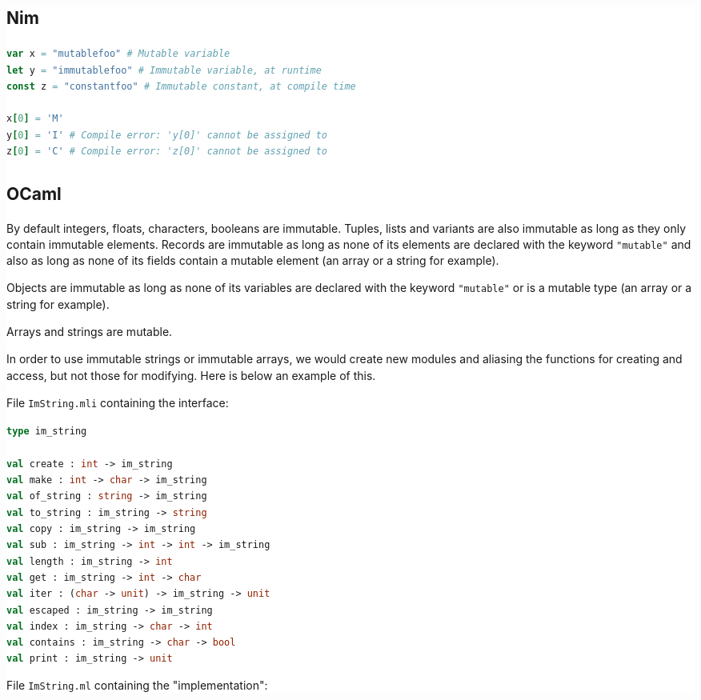 

## Nim


```nim
var x = "mutablefoo" # Mutable variable
let y = "immutablefoo" # Immutable variable, at runtime
const z = "constantfoo" # Immutable constant, at compile time

x[0] = 'M'
y[0] = 'I' # Compile error: 'y[0]' cannot be assigned to
z[0] = 'C' # Compile error: 'z[0]' cannot be assigned to
```



## OCaml


By default integers, floats, characters, booleans are immutable.
Tuples, lists and variants are also immutable as long as they only contain immutable elements.
Records are immutable as long as none of its elements are declared with the keyword <code>"mutable"</code> and also as long as none of its fields contain a mutable element (an array or a string for example).

Objects are immutable as long as none of its variables are declared with the keyword <code>"mutable"</code> or is a mutable type (an array or a string for example).

Arrays and strings are mutable.

In order to use immutable strings or immutable arrays, we would create new modules and aliasing the functions for creating and access, but not those for modifying. Here is below an example of this.

File <code>ImString.mli</code> containing the interface:


```ocaml
type im_string

val create : int -> im_string
val make : int -> char -> im_string
val of_string : string -> im_string
val to_string : im_string -> string
val copy : im_string -> im_string
val sub : im_string -> int -> int -> im_string
val length : im_string -> int
val get : im_string -> int -> char
val iter : (char -> unit) -> im_string -> unit
val escaped : im_string -> im_string
val index : im_string -> char -> int
val contains : im_string -> char -> bool
val print : im_string -> unit
```


File <code>ImString.ml</code> containing the "implementation":
